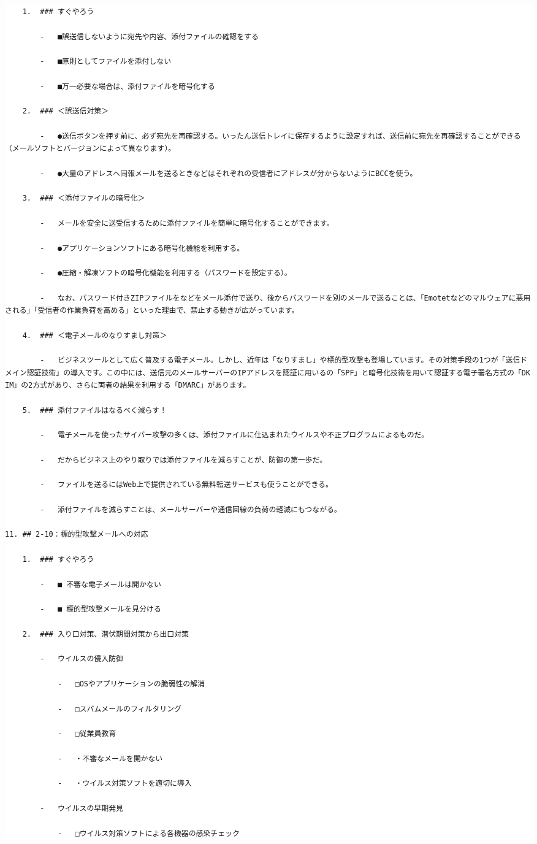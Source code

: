         1.  ### すぐやろう

            -   ■誤送信しないように宛先や内容、添付ファイルの確認をする

            -   ■原則としてファイルを添付しない

            -   ■万一必要な場合は、添付ファイルを暗号化する

        2.  ### ＜誤送信対策＞

            -   ●送信ボタンを押す前に、必ず宛先を再確認する。いったん送信トレイに保存するように設定すれば、送信前に宛先を再確認することができる（メールソフトとバージョンによって異なります）。

            -   ●大量のアドレスへ同報メールを送るときなどはそれぞれの受信者にアドレスが分からないようにBCCを使う。

        3.  ### ＜添付ファイルの暗号化＞

            -   メールを安全に送受信するために添付ファイルを簡単に暗号化することができます。

            -   ●アプリケーションソフトにある暗号化機能を利用する。

            -   ●圧縮・解凍ソフトの暗号化機能を利用する（パスワードを設定する）。

            -   なお、パスワード付きZIPファイルをなどをメール添付で送り、後からパスワードを別のメールで送ることは、「Emotetなどのマルウェアに悪用される」「受信者の作業負荷を高める」といった理由で、禁止する動きが広がっています。

        4.  ### ＜電子メールのなりすまし対策＞

            -   ビジネスツールとして広く普及する電子メール。しかし、近年は「なりすまし」や標的型攻撃も登場しています。その対策手段の1つが「送信ドメイン認証技術」の導入です。この中には、送信元のメールサーバーのIPアドレスを認証に用いるの「SPF」と暗号化技術を用いて認証する電子署名方式の「DKIM」の2方式があり、さらに両者の結果を利用する「DMARC」があります。

        5.  ### 添付ファイルはなるべく減らす！

            -   電子メールを使ったサイバー攻撃の多くは、添付ファイルに仕込まれたウイルスや不正プログラムによるものだ。

            -   だからビジネス上のやり取りでは添付ファイルを減らすことが、防御の第一歩だ。

            -   ファイルを送るにはWeb上で提供されている無料転送サービスも使うことができる。

            -   添付ファイルを減らすことは、メールサーバーや通信回線の負荷の軽減にもつながる。

    11. ## 2-10：標的型攻撃メールへの対応

        1.  ### すぐやろう

            -   ■ 不審な電子メールは開かない

            -   ■ 標的型攻撃メールを見分ける

        2.  ### 入り口対策、潜伏期間対策から出口対策

            -   ウイルスの侵入防御

                -   □OSやアプリケーションの脆弱性の解消

                -   □スパムメールのフィルタリング

                -   □従業員教育

                -   ・不審なメールを開かない

                -   ・ウイルス対策ソフトを適切に導入

            -   ウイルスの早期発見

                -   □ウイルス対策ソフトによる各機器の感染チェック
